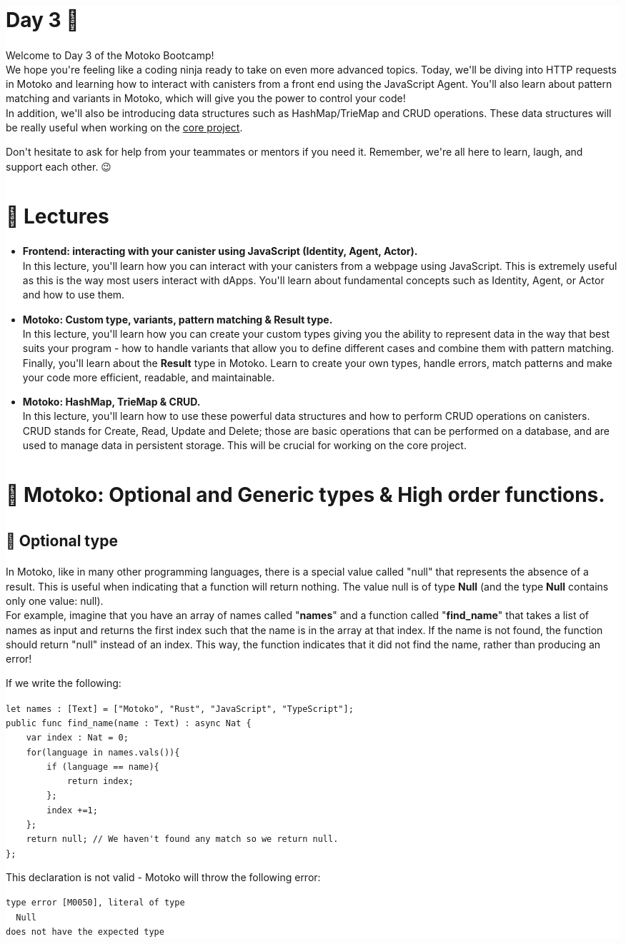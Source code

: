 # Day 3 🐥
Welcome to Day 3 of the Motoko Bootcamp! <br/> We hope you're feeling like a coding ninja ready to take on even more advanced topics. Today, we'll be diving into HTTP requests in Motoko and learning how to interact with canisters from a front end using the JavaScript Agent. You'll also learn about pattern matching and variants in Motoko, which will give you the power to control your code! <br/>
In addition, we'll also be introducing data structures such as HashMap/TrieMap and CRUD operations. These data structures will be really useful when working on the [core project](../../core_project/PROJECT.md). <br/>

Don't hesitate to ask for help from your teammates or mentors if you need it. Remember, we're all here to learn, laugh, and support each other. 😉
# 🍿 Lectures 
- **Frontend: interacting with your canister using JavaScript (Identity, Agent, Actor).** <br/>
In this lecture, you'll learn how you can interact with your canisters from a webpage using JavaScript. This is extremely useful as this is the way most users interact with dApps. You'll learn about fundamental concepts such as Identity, Agent, or Actor and how to use them.

- **Motoko: Custom type, variants, pattern matching & Result type.** <br/>
In this lecture, you'll learn how you can create your custom types giving you the ability to represent data in the way that best suits your program - how to handle variants that allow you to define different cases and combine them with pattern matching. Finally, you'll learn about the **Result** type in Motoko. Learn to create your own types, handle errors, match patterns and make your code more efficient, readable, and maintainable.

- **Motoko: HashMap, TrieMap & CRUD.** <br/>
In this lecture, you'll learn how to use these powerful data structures and how to perform CRUD operations on canisters. CRUD stands for Create, Read, Update and Delete; those are basic operations that can be performed on a database, and are used to manage data in persistent storage. This will be crucial for working on the core project.

# 🧩 Motoko: Optional and Generic types & High order functions.
## 🫙 Optional type 
In Motoko, like in many other programming languages, there is a special value called "null" that represents the absence of a result. This is useful when indicating that a function will return nothing. The value null is of type **Null** (and the type **Null** contains only one value: null). <br/> For example, imagine that you have an array of names called "**names**" and a function called "**find_name**" that takes a list of names as input and returns the first index such that the name is in the array at that index. If the name is not found, the function should return "null" instead of an index. This way, the function indicates that it did not find the name, rather than producing an error! 

If we write the following:
```
let names : [Text] = ["Motoko", "Rust", "JavaScript", "TypeScript"];
public func find_name(name : Text) : async Nat {
    var index : Nat = 0;
    for(language in names.vals()){
        if (language == name){
            return index;
        };
        index +=1;
    };
    return null; // We haven't found any match so we return null.
};
```
This declaration is not valid - Motoko will throw the following error:
```
type error [M0050], literal of type
  Null
does not have the expected type
```